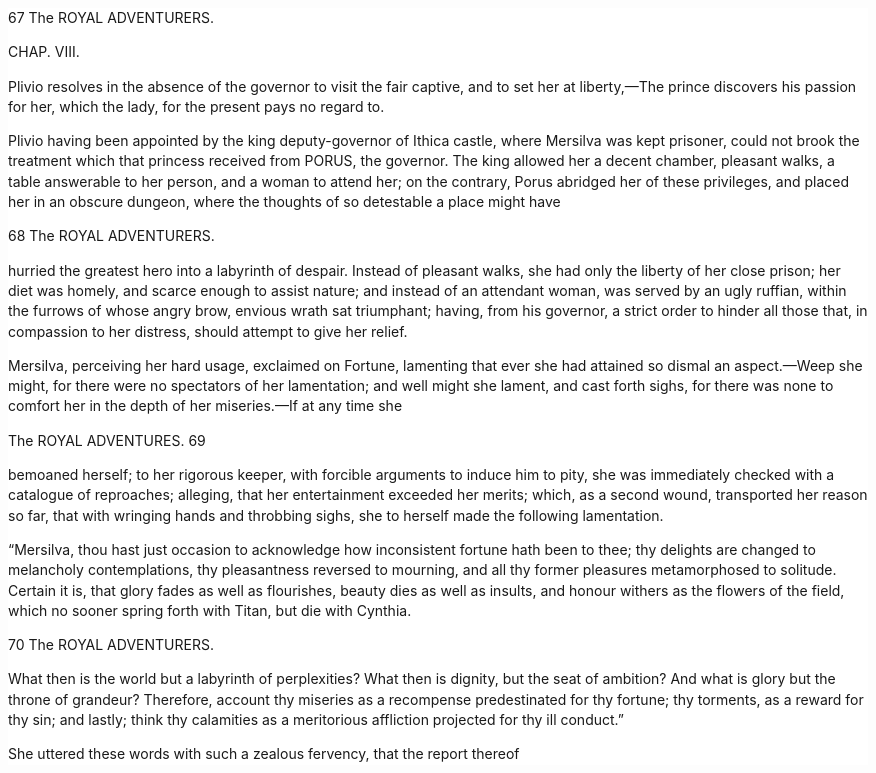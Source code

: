 

67 The ROYAL ADVENTURERS.

CHAP. VIII.

Plivio resolves in the absence of the governor to visit the fair captive, and to set her at liberty,—The prince discovers his passion for her, which the lady, for the present pays no regard to.


Plivio having been appointed by the king deputy-governor of Ithica castle, where Mersilva was kept prisoner, could not brook the treatment which that princess received from PORUS, the governor. The king allowed her a decent chamber, pleasant walks, a table answerable to her person, and a woman to attend her; on the contrary, Porus abridged her of these privileges, and placed her in an obscure dungeon, where the thoughts of so detestable a place might have



68 The ROYAL ADVENTURERS.


hurried the greatest hero into a labyrinth of despair. Instead of pleasant walks, she had only the liberty of her close prison; her diet was homely, and scarce enough to assist nature; and instead of an attendant woman, was served by an ugly ruffian, within the furrows of whose angry brow, envious wrath sat triumphant; having, from his governor, a strict order to hinder all those that, in compassion to her distress, should attempt to give her relief.


Mersilva, perceiving her hard usage, exclaimed on Fortune, lamenting that ever she had attained so dismal an aspect.—Weep she might, for there were no spectators of her lamentation; and well might she lament, and cast forth sighs, for there was none to comfort her in the depth of her miseries.—If at any time she



The ROYAL ADVENTURES. 69



bemoaned herself; to her rigorous keeper, with forcible arguments to induce him to pity, she was immediately checked with a catalogue of reproaches; alleging, that her entertainment exceeded her merits; which, as a second wound, transported her reason so far, that with wringing hands and throbbing sighs, she to herself made the following lamentation.



“Mersilva, thou hast just occasion to acknowledge how inconsistent fortune hath been to thee; thy delights are changed to melancholy contemplations, thy pleasantness reversed to mourning, and all thy former pleasures metamorphosed to solitude. Certain it is, that glory fades as well as flourishes, beauty dies as well as insults, and honour withers as the flowers of the field, which no sooner spring forth with Titan, but die with Cynthia.


70 The ROYAL ADVENTURERS.


What then is the world but a labyrinth of perplexities? What then is dignity, but the seat of ambition? And what is glory but the throne of grandeur? Therefore, account thy miseries as a recompense predestinated for thy fortune; thy torments, as a reward for thy sin; and lastly; think thy calamities as a meritorious affliction projected for thy ill conduct.”



She uttered these words with such a zealous fervency, that the report thereof
